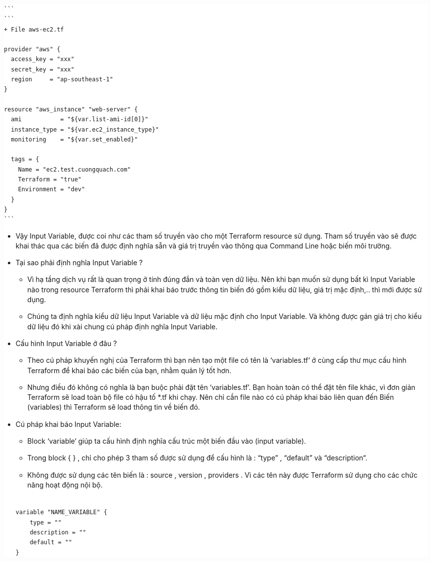     ```
    ```
    + File aws-ec2.tf

    provider "aws" {
      access_key = "xxx"
      secret_key = "xxx"
      region     = "ap-southeast-1"
    }

    resource "aws_instance" "web-server" {
      ami           = "${var.list-ami-id[0]}"
      instance_type = "${var.ec2_instance_type}"
      monitoring    = "${var.set_enabled}"

      tags = {
        Name = "ec2.test.cuongquach.com"
        Terraform = "true"
        Environment = "dev"
      }
    }
    ```

- Vậy Input Variable, được coi như các tham số truyền vào cho một Terraform resource sử dụng. Tham số truyền vào sẽ được khai thác qua các biến đã được định nghĩa sẵn và giá trị truyền vào thông qua Command Line hoặc biến môi trường.

- Tại sao phải định nghĩa Input Variable ?

    - Vì hạ tầng dịch vụ rất là quan trọng ở tính đúng đắn và toàn vẹn dữ liệu. Nên khi bạn muốn sử dụng bất kì Input Variable nào trong resource Terraform thì phải khai báo trước thông tin biến đó gồm kiểu dữ liệu, giá trị mặc định,.. thì mới được sử dụng.
    
    - Chúng ta định nghĩa kiểu dữ liệu Input Variable và dữ liệu mặc định cho Input Variable. Và không được gán giá trị cho kiểu dữ liệu đó khi xài chung cú pháp định nghĩa Input Variable.

- Cấu hình Input Variable ở đâu ?

    - Theo cú pháp khuyến nghị của Terraform thì bạn nên tạo một file có tên là ‘variables.tf‘ ở cùng cấp thư mục cấu hình Terraform để khai báo các biến của bạn, nhằm quản lý tốt hơn.

    - Nhưng điều đó không có nghĩa là bạn buộc phải đặt tên ‘variables.tf’. Bạn hoàn toàn có thể đặt tên file khác, vì đơn giản Terraform sẽ load toàn bộ file có hậu tố *.tf khi chạy. Nên chỉ cần file nào có cú pháp khai báo liên quan đến Biến (variables) thì Terraform sẽ load thông tin về biến đó.

- Cú pháp khai báo Input Variable:

    - Block ‘variable‘ giúp ta cấu hình định nghĩa cấu trúc một biến đầu vào (input variable).
    
    - Trong block { } , chỉ cho phép 3 tham số được sử dụng để cấu hình là : “type” , “default” và “description“.
    
    - Không được sử dụng các tên biến là : source , version , providers . Vì các tên này được Terraform sử dụng cho các chức năng hoạt động nội bộ.

    ```

    variable "NAME_VARIABLE" {
        type = ""
        description = ""
        default = ""
    }
    ```

